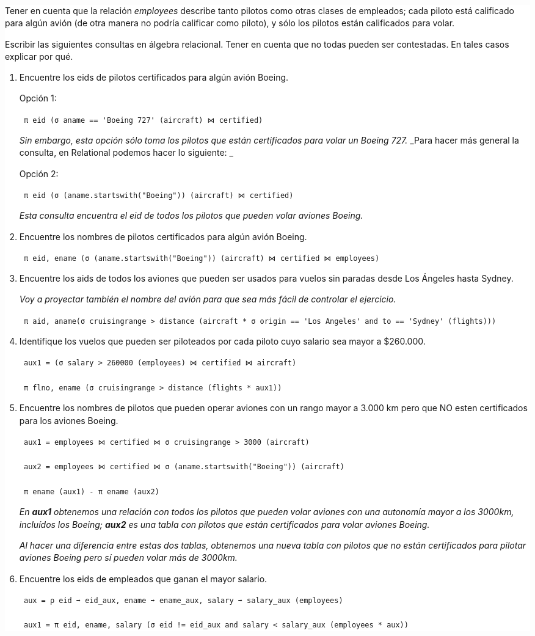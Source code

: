 Tener en cuenta que la relación _employees_ describe tanto pilotos como otras clases de empleados; cada piloto está calificado para algún avión (de otra manera no podría calificar como piloto), y sólo los pilotos están calificados para volar.

Escribir las siguientes consultas en álgebra relacional. Tener en cuenta que no todas pueden ser contestadas. En tales casos explicar por qué.

1. Encuentre los eids de pilotos certificados para algún avión Boeing.

	Opción 1:

		π eid (σ aname == 'Boeing 727' (aircraft) ⋈ certified)
	
	_Sin embargo, esta opción sólo toma los pilotos que están certificados para volar un Boeing 727._
	_Para hacer más general la consulta, en Relational podemos hacer lo siguiente: _ 
	 
	Opción 2:

		π eid (σ (aname.startswith("Boeing")) (aircraft) ⋈ certified)

	_Esta consulta encuentra el eid de todos los pilotos que pueden volar aviones Boeing._

2. Encuentre los nombres de pilotos certificados para algún avión Boeing.

		π eid, ename (σ (aname.startswith("Boeing")) (aircraft) ⋈ certified ⋈ employees)

3. Encuentre los aids de todos los aviones que pueden ser usados para vuelos sin paradas desde Los Ángeles hasta Sydney.

	_Voy a proyectar también el nombre del avión para que sea más fácil de controlar el ejercicio._

		π aid, aname(σ cruisingrange > distance (aircraft * σ origin == 'Los Angeles' and to == 'Sydney' (flights)))

4. Identifique los vuelos que pueden ser piloteados por cada piloto cuyo salario sea mayor a $260.000.

		aux1 = (σ salary > 260000 (employees) ⋈ certified ⋈ aircraft)

		π flno, ename (σ cruisingrange > distance (flights * aux1))

5. Encuentre los nombres de pilotos que pueden operar aviones con un rango mayor a 3.000 km pero que NO esten certificados para los aviones Boeing.

		aux1 = employees ⋈ certified ⋈ σ cruisingrange > 3000 (aircraft)

		aux2 = employees ⋈ certified ⋈ σ (aname.startswith("Boeing")) (aircraft)

		π ename (aux1) - π ename (aux2)

	_En **aux1** obtenemos una relación con todos los pilotos que pueden volar aviones con una autonomía mayor a los 3000km, incluídos los Boeing; **aux2** es una tabla con pilotos que están certificados para volar aviones Boeing._

	_Al hacer una diferencia entre estas dos tablas, obtenemos una nueva tabla con pilotos que no están certificados para pilotar aviones Boeing pero sí pueden volar más de 3000km._

6. Encuentre los eids de empleados que ganan el mayor salario.

		aux = ρ eid ➡ eid_aux, ename ➡ ename_aux, salary ➡ salary_aux (employees)

		aux1 = π eid, ename, salary (σ eid != eid_aux and salary < salary_aux (employees * aux))
